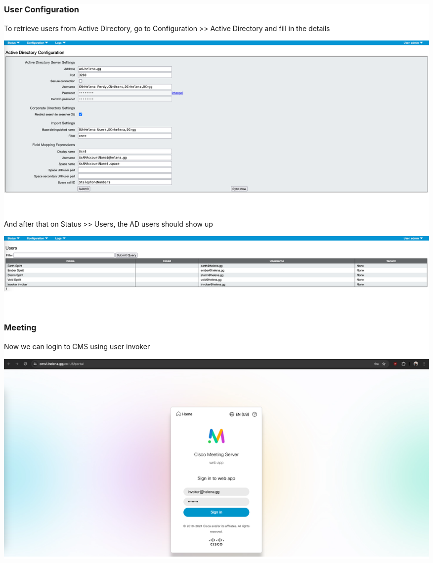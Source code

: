### User Configuration

To retrieve users from Active Directory, go to Configuration >> Active Directory and fill in the details 

![x](/static/2024-06-11-cms/30.png)

<br>

And after that on Status >> Users, the AD users should show up

![x](/static/2024-06-11-cms/31.png)

<br>

### Meeting

Now we can login to CMS using user invoker

![x](/static/2024-06-11-cms/32.png)
